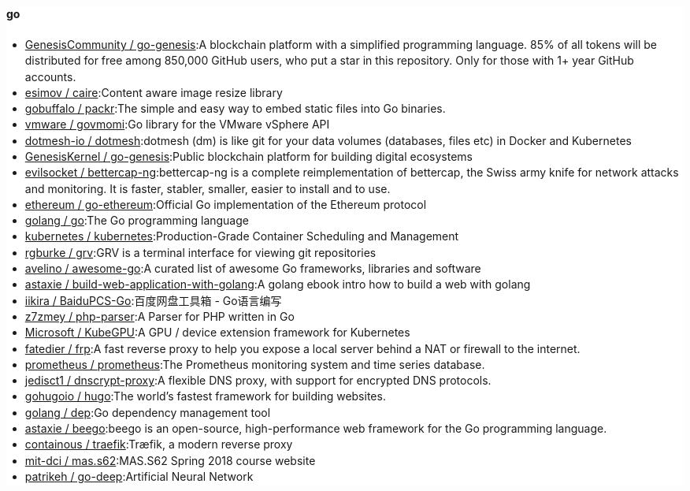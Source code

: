 #### go
* [GenesisCommunity / go-genesis](https://github.com/GenesisCommunity/go-genesis):A blockchain platform with a simplified programming language. 85% of all tokens will be distributed for free among 850,000 GitHub users, who put a star in this repository. Only for those with 1+ year GitHub accounts.
* [esimov / caire](https://github.com/esimov/caire):Content aware image resize library
* [gobuffalo / packr](https://github.com/gobuffalo/packr):The simple and easy way to embed static files into Go binaries.
* [vmware / govmomi](https://github.com/vmware/govmomi):Go library for the VMware vSphere API
* [dotmesh-io / dotmesh](https://github.com/dotmesh-io/dotmesh):dotmesh (dm) is like git for your data volumes (databases, files etc) in Docker and Kubernetes
* [GenesisKernel / go-genesis](https://github.com/GenesisKernel/go-genesis):Public blockchain platform for building digital ecosystems
* [evilsocket / bettercap-ng](https://github.com/evilsocket/bettercap-ng):bettercap-ng is a complete reimplementation of bettercap, the Swiss army knife for network attacks and monitoring. It is faster, stabler, smaller, easier to install and to use.
* [ethereum / go-ethereum](https://github.com/ethereum/go-ethereum):Official Go implementation of the Ethereum protocol
* [golang / go](https://github.com/golang/go):The Go programming language
* [kubernetes / kubernetes](https://github.com/kubernetes/kubernetes):Production-Grade Container Scheduling and Management
* [rgburke / grv](https://github.com/rgburke/grv):GRV is a terminal interface for viewing git repositories
* [avelino / awesome-go](https://github.com/avelino/awesome-go):A curated list of awesome Go frameworks, libraries and software
* [astaxie / build-web-application-with-golang](https://github.com/astaxie/build-web-application-with-golang):A golang ebook intro how to build a web with golang
* [iikira / BaiduPCS-Go](https://github.com/iikira/BaiduPCS-Go):百度网盘工具箱 - Go语言编写
* [z7zmey / php-parser](https://github.com/z7zmey/php-parser):A Parser for PHP written in Go
* [Microsoft / KubeGPU](https://github.com/Microsoft/KubeGPU):A GPU / device extension framework for Kubernetes
* [fatedier / frp](https://github.com/fatedier/frp):A fast reverse proxy to help you expose a local server behind a NAT or firewall to the internet.
* [prometheus / prometheus](https://github.com/prometheus/prometheus):The Prometheus monitoring system and time series database.
* [jedisct1 / dnscrypt-proxy](https://github.com/jedisct1/dnscrypt-proxy):A flexible DNS proxy, with support for encrypted DNS protocols.
* [gohugoio / hugo](https://github.com/gohugoio/hugo):The world’s fastest framework for building websites.
* [golang / dep](https://github.com/golang/dep):Go dependency management tool
* [astaxie / beego](https://github.com/astaxie/beego):beego is an open-source, high-performance web framework for the Go programming language.
* [containous / traefik](https://github.com/containous/traefik):Træfik, a modern reverse proxy
* [mit-dci / mas.s62](https://github.com/mit-dci/mas.s62):MAS.S62 Spring 2018 course website
* [patrikeh / go-deep](https://github.com/patrikeh/go-deep):Artificial Neural Network
